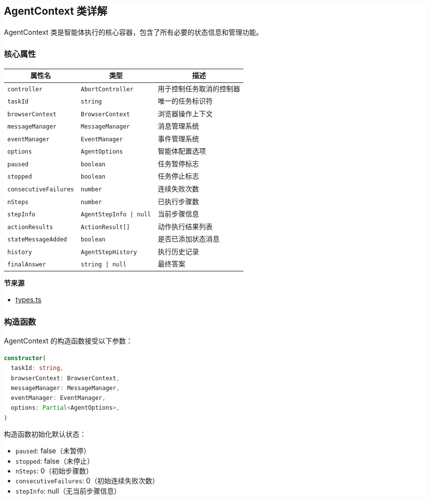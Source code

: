 ## AgentContext 类详解

AgentContext 类是智能体执行的核心容器，包含了所有必要的状态信息和管理功能。

### 核心属性

| 属性名 | 类型 | 描述 |
|--------|------|------|
| `controller` | `AbortController` | 用于控制任务取消的控制器 |
| `taskId` | `string` | 唯一的任务标识符 |
| `browserContext` | `BrowserContext` | 浏览器操作上下文 |
| `messageManager` | `MessageManager` | 消息管理系统 |
| `eventManager` | `EventManager` | 事件管理系统 |
| `options` | `AgentOptions` | 智能体配置选项 |
| `paused` | `boolean` | 任务暂停标志 |
| `stopped` | `boolean` | 任务停止标志 |
| `consecutiveFailures` | `number` | 连续失败次数 |
| `nSteps` | `number` | 已执行步骤数 |
| `stepInfo` | `AgentStepInfo \| null` | 当前步骤信息 |
| `actionResults` | `ActionResult[]` | 动作执行结果列表 |
| `stateMessageAdded` | `boolean` | 是否已添加状态消息 |
| `history` | `AgentStepHistory` | 执行历史记录 |
| `finalAnswer` | `string \| null` | 最终答案 |

**节来源**
- [types.ts](file://chrome-extension/src/background/agent/types.ts#L35-L99)

### 构造函数

AgentContext 的构造函数接受以下参数：

```typescript
constructor(
  taskId: string,
  browserContext: BrowserContext,
  messageManager: MessageManager,
  eventManager: EventManager,
  options: Partial<AgentOptions>,
)
```

构造函数初始化默认状态：
- `paused`: false（未暂停）
- `stopped`: false（未停止）
- `nSteps`: 0（初始步骤数）
- `consecutiveFailures`: 0（初始连续失败次数）
- `stepInfo`: null（无当前步骤信息）
